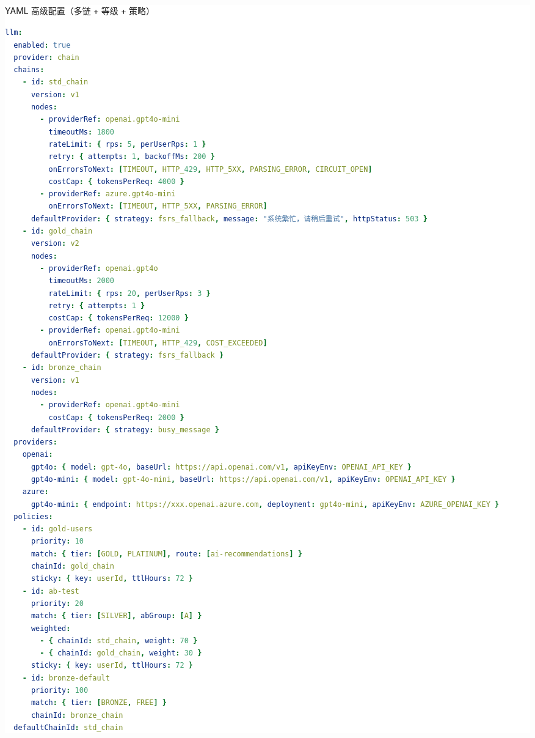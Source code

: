 YAML 高级配置（多链 + 等级 + 策略）
```yaml
llm:
  enabled: true
  provider: chain
  chains:
    - id: std_chain
      version: v1
      nodes:
        - providerRef: openai.gpt4o-mini
          timeoutMs: 1800
          rateLimit: { rps: 5, perUserRps: 1 }
          retry: { attempts: 1, backoffMs: 200 }
          onErrorsToNext: [TIMEOUT, HTTP_429, HTTP_5XX, PARSING_ERROR, CIRCUIT_OPEN]
          costCap: { tokensPerReq: 4000 }
        - providerRef: azure.gpt4o-mini
          onErrorsToNext: [TIMEOUT, HTTP_5XX, PARSING_ERROR]
      defaultProvider: { strategy: fsrs_fallback, message: "系统繁忙，请稍后重试", httpStatus: 503 }
    - id: gold_chain
      version: v2
      nodes:
        - providerRef: openai.gpt4o
          timeoutMs: 2000
          rateLimit: { rps: 20, perUserRps: 3 }
          retry: { attempts: 1 }
          costCap: { tokensPerReq: 12000 }
        - providerRef: openai.gpt4o-mini
          onErrorsToNext: [TIMEOUT, HTTP_429, COST_EXCEEDED]
      defaultProvider: { strategy: fsrs_fallback }
    - id: bronze_chain
      version: v1
      nodes:
        - providerRef: openai.gpt4o-mini
          costCap: { tokensPerReq: 2000 }
      defaultProvider: { strategy: busy_message }
  providers:
    openai:
      gpt4o: { model: gpt-4o, baseUrl: https://api.openai.com/v1, apiKeyEnv: OPENAI_API_KEY }
      gpt4o-mini: { model: gpt-4o-mini, baseUrl: https://api.openai.com/v1, apiKeyEnv: OPENAI_API_KEY }
    azure:
      gpt4o-mini: { endpoint: https://xxx.openai.azure.com, deployment: gpt4o-mini, apiKeyEnv: AZURE_OPENAI_KEY }
  policies:
    - id: gold-users
      priority: 10
      match: { tier: [GOLD, PLATINUM], route: [ai-recommendations] }
      chainId: gold_chain
      sticky: { key: userId, ttlHours: 72 }
    - id: ab-test
      priority: 20
      match: { tier: [SILVER], abGroup: [A] }
      weighted:
        - { chainId: std_chain, weight: 70 }
        - { chainId: gold_chain, weight: 30 }
      sticky: { key: userId, ttlHours: 72 }
    - id: bronze-default
      priority: 100
      match: { tier: [BRONZE, FREE] }
      chainId: bronze_chain
  defaultChainId: std_chain
```
